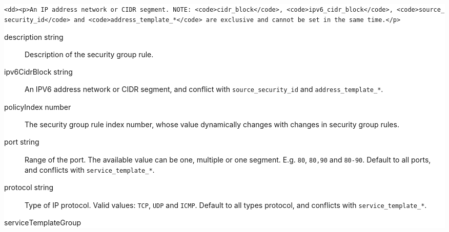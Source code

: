     <dd><p>An IP address network or CIDR segment. NOTE: <code>cidr_block</code>, <code>ipv6_cidr_block</code>, <code>source_security_id</code> and <code>address_template_*</code> are exclusive and cannot be set in the same time.</p>
</dd><dt class="property-optional"
            title="Optional">
        <span id="description_nodejs">
<a data-swiftype-name="resource-property" data-swiftype-type="text" href="#description_nodejs" style="color: inherit; text-decoration: inherit;">description</a>
</span>
        <span class="property-indicator"></span>
        <span class="property-type">string</span>
    </dt>
    <dd><p>Description of the security group rule.</p>
</dd><dt class="property-optional"
            title="Optional">
        <span id="ipv6cidrblock_nodejs">
<a data-swiftype-name="resource-property" data-swiftype-type="text" href="#ipv6cidrblock_nodejs" style="color: inherit; text-decoration: inherit;">ipv6Cidr<wbr>Block</a>
</span>
        <span class="property-indicator"></span>
        <span class="property-type">string</span>
    </dt>
    <dd><p>An IPV6 address network or CIDR segment, and conflict with <code>source_security_id</code> and <code>address_template_*</code>.</p>
</dd><dt class="property-optional"
            title="Optional">
        <span id="policyindex_nodejs">
<a data-swiftype-name="resource-property" data-swiftype-type="text" href="#policyindex_nodejs" style="color: inherit; text-decoration: inherit;">policy<wbr>Index</a>
</span>
        <span class="property-indicator"></span>
        <span class="property-type">number</span>
    </dt>
    <dd><p>The security group rule index number, whose value dynamically changes with changes in security group rules.</p>
</dd><dt class="property-optional"
            title="Optional">
        <span id="port_nodejs">
<a data-swiftype-name="resource-property" data-swiftype-type="text" href="#port_nodejs" style="color: inherit; text-decoration: inherit;">port</a>
</span>
        <span class="property-indicator"></span>
        <span class="property-type">string</span>
    </dt>
    <dd><p>Range of the port. The available value can be one, multiple or one segment. E.g. <code>80</code>, <code>80,90</code> and <code>80-90</code>. Default to all ports, and conflicts with <code>service_template_*</code>.</p>
</dd><dt class="property-optional"
            title="Optional">
        <span id="protocol_nodejs">
<a data-swiftype-name="resource-property" data-swiftype-type="text" href="#protocol_nodejs" style="color: inherit; text-decoration: inherit;">protocol</a>
</span>
        <span class="property-indicator"></span>
        <span class="property-type">string</span>
    </dt>
    <dd><p>Type of IP protocol. Valid values: <code>TCP</code>, <code>UDP</code> and <code>ICMP</code>. Default to all types protocol, and conflicts with <code>service_template_*</code>.</p>
</dd><dt class="property-optional"
            title="Optional">
        <span id="servicetemplategroup_nodejs">
<a data-swiftype-name="resource-property" data-swiftype-type="text" href="#servicetemplategroup_nodejs" style="color: inherit; text-decoration: inherit;">service<wbr>Template<wbr>Group</a>
</span>
